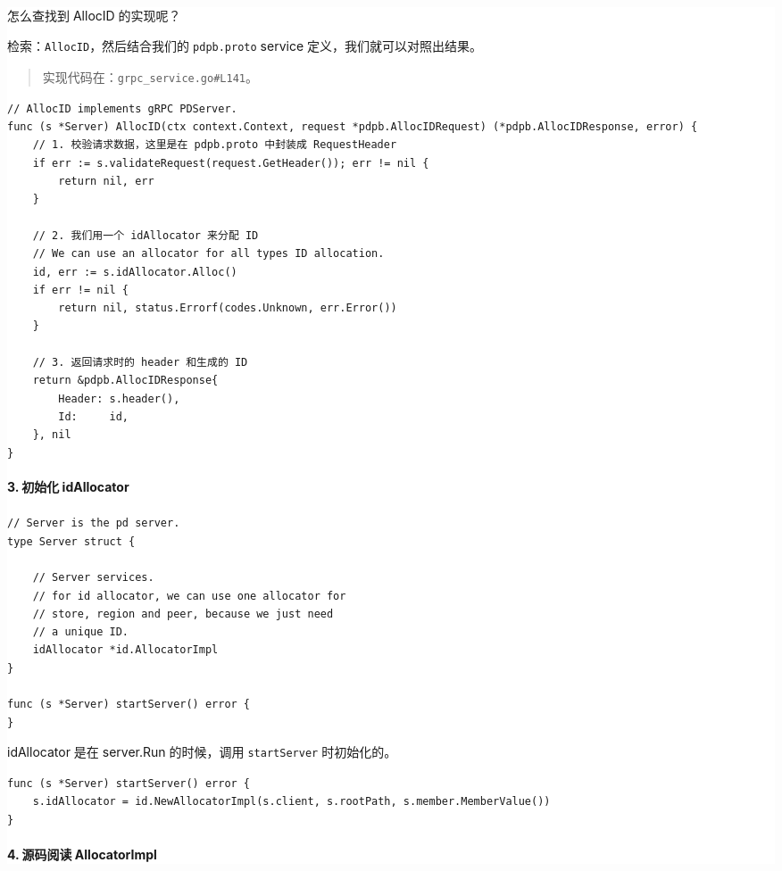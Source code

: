 怎么查找到 AllocID 的实现呢？

检索：`AllocID`，然后结合我们的 `pdpb.proto` service 定义，我们就可以对照出结果。
>实现代码在：`grpc_service.go#L141`。

```golang
// AllocID implements gRPC PDServer.
func (s *Server) AllocID(ctx context.Context, request *pdpb.AllocIDRequest) (*pdpb.AllocIDResponse, error) {
	// 1. 校验请求数据，这里是在 pdpb.proto 中封装成 RequestHeader
	if err := s.validateRequest(request.GetHeader()); err != nil {
		return nil, err
	}

	// 2. 我们用一个 idAllocator 来分配 ID
	// We can use an allocator for all types ID allocation.
	id, err := s.idAllocator.Alloc()
	if err != nil {
		return nil, status.Errorf(codes.Unknown, err.Error())
	}

	// 3. 返回请求时的 header 和生成的 ID
	return &pdpb.AllocIDResponse{
		Header: s.header(),
		Id:     id,
	}, nil
}
```

#### 3. 初始化 idAllocator

```golang
// Server is the pd server.
type Server struct {

	// Server services.
	// for id allocator, we can use one allocator for
	// store, region and peer, because we just need
	// a unique ID.
	idAllocator *id.AllocatorImpl
}

func (s *Server) startServer() error {
}
```

idAllocator 是在 server.Run 的时候，调用 `startServer` 时初始化的。

```golang
func (s *Server) startServer() error {
	s.idAllocator = id.NewAllocatorImpl(s.client, s.rootPath, s.member.MemberValue())
}
```

#### 4. 源码阅读 AllocatorImpl
